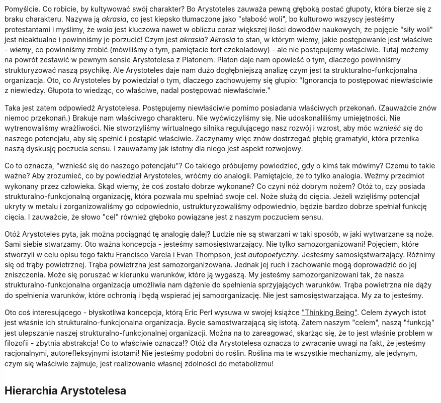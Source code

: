 Pomyślcie. Co robicie, by kultywować swój charakter? Bo Arystoteles zauważa pewną głęboką postać głupoty, która bierze się z braku charakteru. Nazywa ją _akrasia_, co jest kiepsko tłumaczone jako "słabość woli", bo kulturowo wszyscy jesteśmy protestantami i myślimy, że _wola_ jest kluczowa nawet w obliczu coraz większej ilości dowodów naukowych, że pojęcie "siły woli" jest nieaktualne i powinniśmy je porzucić! Czym jest _akrasia_? _Akrasia_ to stan, w którym wiemy, jakie postępowanie jest właściwe - _wiemy_, co powinniśmy zrobić (mówiliśmy o tym, pamiętacie tort czekoladowy) - ale nie postępujemy właściwie. Tutaj możemy na powrót zestawić w pewnym sensie Arystotelesa z Platonem. Platon daje nam opowieść o tym, dlaczego powinniśmy strukturyzować naszą psychikę. Ale Arystoteles daje nam dużo dogłębniejszą analizę czym jest ta strukturalno-funkcjonalna organizacja. Oto, co Arystoteles by powiedział o tym, dlaczego zachowujemy się głupio: "Ignorancja to postępować niewłaściwie z niewiedzy. Głupota to wiedząc, co właściwe, nadal postępować niewłaściwie."

Taka jest zatem odpowiedź Arystotelesa. Postępujemy niewłaściwie pomimo posiadania właściwych przekonań. (Zauważcie znów niemoc przekonań.) Brakuje nam właściwego charakteru. Nie wyćwiczyliśmy się. Nie udoskonaliliśmy umiejętności. Nie wytrenowaliśmy wrażliwości. Nie stworzyliśmy wirtualnego silnika regulującego nasz rozwój i wzrost, aby móc _wznieść się_ do naszego potencjału, aby się spełnić i postąpić właściwie. Zaczynamy więc znów dostrzegać głębię gramatyki, która przenika naszą dyskusję poczucia sensu. I zauważamy jak istotny dla niego jest aspekt rozwojowy.

Co to oznacza, "wznieść się do naszego potencjału"? Co takiego próbujemy powiedzieć, gdy o kimś tak mówimy? Czemu to takie ważne? Aby zrozumieć, co by powiedział Arystoteles, wróćmy do analogii. Pamiętajcie, że to tylko analogia. Weźmy przedmiot wykonany przez człowieka. Skąd wiemy, że coś zostało dobrze wykonane? Co czyni nóż dobrym nożem? Otóż to, czy posiada strukturalno-funkcjonalną organizację, która pozwala mu spełniać swoje cel. Noże służą do cięcia. Jeżeli wzięliśmy potencjał ukryty w metalu i zorganizowaliśmy go odpowiednio, ustrukturyzowaliśmy odpowiednio, będzie bardzo dobrze spełniał funkcję cięcia. I zauważcie, że słowo "cel" również głęboko powiązane jest z naszym poczuciem sensu.

Otóż Arystoteles pyta, jak można pociągnąć tę analogię dalej? Ludzie nie są stwarzani w taki sposób, w jaki wytwarzane są noże. Sami siebie stwarzamy. Oto ważna koncepcja - jesteśmy samosięstwarzający. Nie tylko samozorganizowani! Pojęciem, które stworzyli w celu opisu tego faktu [Francisco Varela i Evan Thompson](https://mitpress.mit.edu/books/embodied-mind), jest _autopoetyczny_. Jesteśmy samosięstwarzający. Różnimy się od trąby powietrznej. Trąba powietrzna jest samozorganizowana. Jednak jej ruch i zachowanie mogą doprowadzić do jej zniszczenia. Może się poruszać w kierunku warunków, które ją wygaszą. My jesteśmy samozorganizowani tak, że nasza strukturalno-funkcjonalna organizacja umożliwia nam dążenie do spełnienia sprzyjających warunków. Trąba powietrzna nie dąży do spełnienia warunków, które ochronią i będą wspierać jej samoorganizację. Nie jest samosięstwarzająca. My za to jesteśmy.

Oto coś interesującego - błyskotliwa koncepcja, którą Eric Perl wysuwa w swojej książce ["Thinking Being"](https://brill.com/view/title/24946). Celem żywych istot jest właśnie ich strukturalno-funkcjonalna organizacja. Bycie samostwarzającą się istotą. Zatem naszym "celem", naszą "funkcją" jest ulepszanie naszej strukturalno-funkcjonalnej organizacji. Można na to zareagować, skarżąc się, że to jest właśnie problem w filozofii - zbytnia abstrakcja! Co to właściwie oznacza!? Otóż dla Arystotelesa oznacza to zwracanie uwagi na fakt, że jesteśmy racjonalnymi, autorefleksyjnymi istotami! Nie jesteśmy podobni do roślin. Roślina ma te wszystkie mechanizmy, ale jedynym, czym się właściwie zajmuje, jest realizowanie własnej zdolności do metabolizmu!

## Hierarchia Arystotelesa
